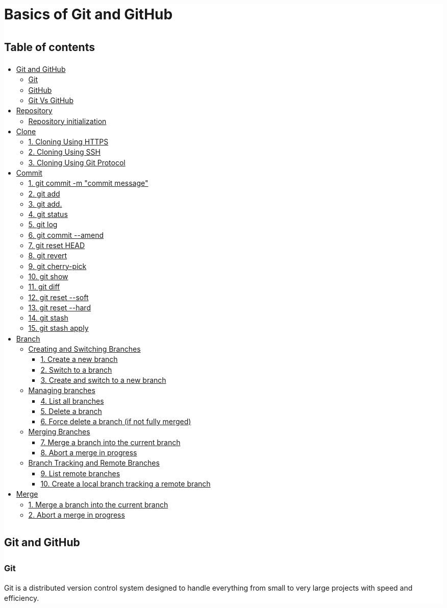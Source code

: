 # Basics of Git and GitHub
## Table of contents
+ [Git and GitHub](#git-and-github)
    + [Git](#git)
    + [GitHub](#github)
    + [Git Vs GitHub](#git-vs-github)
+ [Repository](#repository)
    + [Repository initialization](#repository-initialization)
+ [Clone](#clone)
    + [1. Cloning Using HTTPS](#1-cloning-using-https)
    + [2. Cloning Using SSH](#2-cloning-using-ssh)
    + [3. Cloning Using Git Protocol](#3-cloning-using-git-protocol)
+ [Commit](#commit)
    + [1. git commit -m "commit message"](#1-git-commit--m-commit-message)
    + [2. git add](#2-git-add-)
    + [3. git add.](#3-git-add--)
    + [4. git status](#4-git-status)
    + [5. git log](#5-git-log)
    + [6. git commit --amend](#6-git-commit---amend)
    + [7. git reset HEAD <file>](#7-git-reset-head-file)
    + [8. git revert <commit-hash>](#8-git-revert-)
    + [9. git cherry-pick <commit-hash>](#9-git-cherry-pick-)
    + [10. git show <commit-hash>](#10-git-show-)
    + [11. git diff](#11git-diff)
    + [12. git reset --soft <commit-hash>](#12-git-reset---soft-)
    + [13. git reset --hard <commit-hash>](#13-git-reset---hard-)
    + [14. git stash](#14-git-stash)
    + [15. git stash apply](#15git-stash-apply)
+ [Branch](#branch)
    + [Creating and Switching Branches](#creating-and-switching-branches)
        + [1. Create a new branch](#1-create-a-new-branch)
        + [2. Switch to a branch](#2-switch-to-a-branch)
        + [3. Create and switch to a new branch](#3-create-and-switch-to-a-new-branch)
    + [Managing branches](#managing-branches)
        + [4. List all branches](#4-list-all-branches)
        + [5. Delete a branch](#5-delete-a-branch)
        + [6. Force delete a branch (if not fully merged)](#6-force-delete-a-branch-if-not-fully-merged)
    + [Merging Branches](#merging-branches) 
        + [7. Merge a branch into the current branch](#7-merge-a-branch-into-the-current-branch)
        + [8. Abort a merge in progress](#8-abort-a-merge-in-progress)
    + [Branch Tracking and Remote Branches](#branch-tracking-and-remote-branches)
        + [9. List remote branches](#9-list-remote-branches)
        + [10. Create a local branch tracking a remote branch](#10-create-a-local-branch-tracking-a-remote-branch)
+ [Merge](#merge)
    + [1. Merge a branch into the current branch](#1-merge-a-branch-into-the-current-branch)
    + [2. Abort a merge in progress](#2-abort-a-merge-in-progress)
## Git and GitHub
### Git
Git is a distributed version control system designed to handle everything from small to very large projects with speed and efficiency. 
